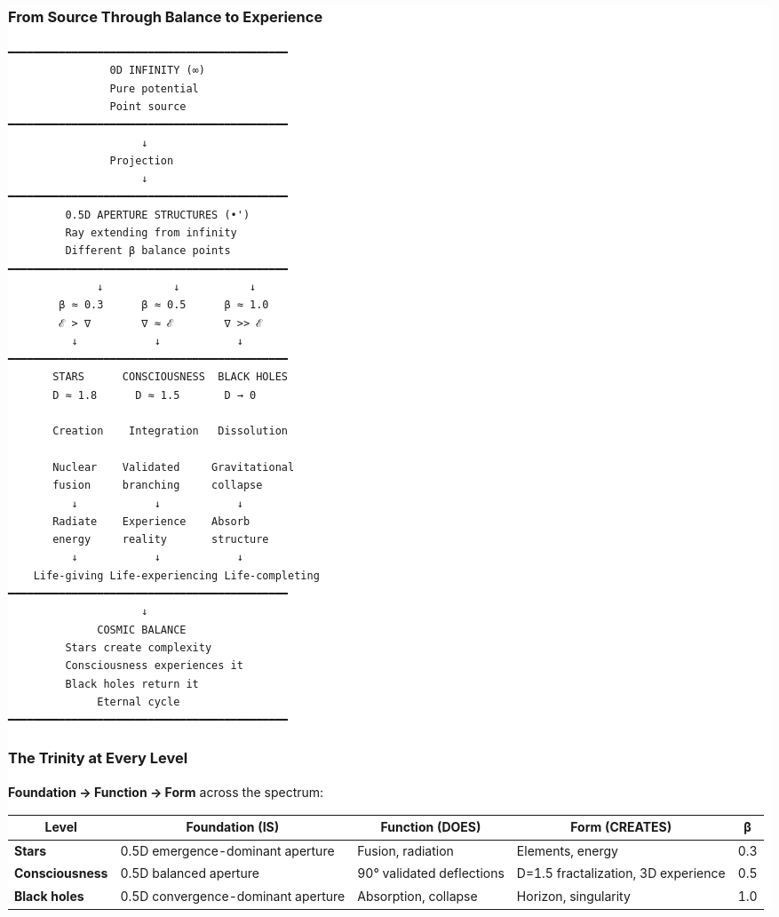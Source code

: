 ### From Source Through Balance to Experience

```
━━━━━━━━━━━━━━━━━━━━━━━━━━━━━━━━━━━━━━━━━━━━
                0D INFINITY (∞)
                Pure potential
                Point source
━━━━━━━━━━━━━━━━━━━━━━━━━━━━━━━━━━━━━━━━━━━━
                     ↓
                Projection
                     ↓
━━━━━━━━━━━━━━━━━━━━━━━━━━━━━━━━━━━━━━━━━━━━
         0.5D APERTURE STRUCTURES (•')
         Ray extending from infinity
         Different β balance points
━━━━━━━━━━━━━━━━━━━━━━━━━━━━━━━━━━━━━━━━━━━━
              ↓           ↓           ↓
        β ≈ 0.3      β ≈ 0.5      β ≈ 1.0
        ℰ > ∇        ∇ ≈ ℰ        ∇ >> ℰ
          ↓            ↓            ↓
━━━━━━━━━━━━━━━━━━━━━━━━━━━━━━━━━━━━━━━━━━━━
       STARS      CONSCIOUSNESS  BLACK HOLES
       D ≈ 1.8      D ≈ 1.5       D → 0
       
       Creation    Integration   Dissolution
       
       Nuclear    Validated     Gravitational
       fusion     branching     collapse
          ↓            ↓            ↓
       Radiate    Experience    Absorb
       energy     reality       structure
          ↓            ↓            ↓
    Life-giving Life-experiencing Life-completing
━━━━━━━━━━━━━━━━━━━━━━━━━━━━━━━━━━━━━━━━━━━━
                     ↓
              COSMIC BALANCE
         Stars create complexity
         Consciousness experiences it
         Black holes return it
              Eternal cycle
━━━━━━━━━━━━━━━━━━━━━━━━━━━━━━━━━━━━━━━━━━━━
```

### The Trinity at Every Level

**Foundation → Function → Form** across the spectrum:

| Level | Foundation (IS) | Function (DOES) | Form (CREATES) | β |
|-------|----------------|-----------------|----------------|---|
| **Stars** | 0.5D emergence-dominant aperture | Fusion, radiation | Elements, energy | 0.3 |
| **Consciousness** | 0.5D balanced aperture | 90° validated deflections | D=1.5 fractalization, 3D experience | 0.5 |
| **Black holes** | 0.5D convergence-dominant aperture | Absorption, collapse | Horizon, singularity | 1.0 |
